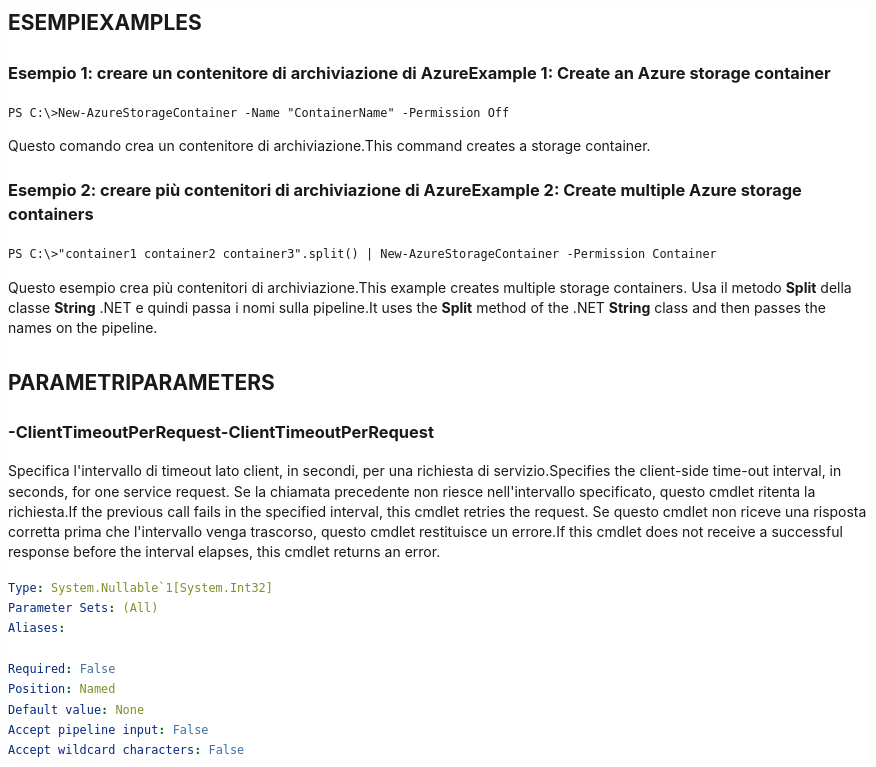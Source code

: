 ## <span data-ttu-id="f7525-107">ESEMPI</span><span class="sxs-lookup"><span data-stu-id="f7525-107">EXAMPLES</span></span>

### <span data-ttu-id="f7525-108">Esempio 1: creare un contenitore di archiviazione di Azure</span><span class="sxs-lookup"><span data-stu-id="f7525-108">Example 1: Create an Azure storage container</span></span>
```
PS C:\>New-AzureStorageContainer -Name "ContainerName" -Permission Off
```

<span data-ttu-id="f7525-109">Questo comando crea un contenitore di archiviazione.</span><span class="sxs-lookup"><span data-stu-id="f7525-109">This command creates a storage container.</span></span>

### <span data-ttu-id="f7525-110">Esempio 2: creare più contenitori di archiviazione di Azure</span><span class="sxs-lookup"><span data-stu-id="f7525-110">Example 2: Create multiple Azure storage containers</span></span>
```
PS C:\>"container1 container2 container3".split() | New-AzureStorageContainer -Permission Container
```

<span data-ttu-id="f7525-111">Questo esempio crea più contenitori di archiviazione.</span><span class="sxs-lookup"><span data-stu-id="f7525-111">This example creates multiple storage containers.</span></span>
<span data-ttu-id="f7525-112">Usa il metodo **Split** della classe **String** .NET e quindi passa i nomi sulla pipeline.</span><span class="sxs-lookup"><span data-stu-id="f7525-112">It uses the **Split** method of the .NET **String** class and then passes the names on the pipeline.</span></span>

## <span data-ttu-id="f7525-113">PARAMETRI</span><span class="sxs-lookup"><span data-stu-id="f7525-113">PARAMETERS</span></span>

### <span data-ttu-id="f7525-114">-ClientTimeoutPerRequest</span><span class="sxs-lookup"><span data-stu-id="f7525-114">-ClientTimeoutPerRequest</span></span>
<span data-ttu-id="f7525-115">Specifica l'intervallo di timeout lato client, in secondi, per una richiesta di servizio.</span><span class="sxs-lookup"><span data-stu-id="f7525-115">Specifies the client-side time-out interval, in seconds, for one service request.</span></span>
<span data-ttu-id="f7525-116">Se la chiamata precedente non riesce nell'intervallo specificato, questo cmdlet ritenta la richiesta.</span><span class="sxs-lookup"><span data-stu-id="f7525-116">If the previous call fails in the specified interval, this cmdlet retries the request.</span></span>
<span data-ttu-id="f7525-117">Se questo cmdlet non riceve una risposta corretta prima che l'intervallo venga trascorso, questo cmdlet restituisce un errore.</span><span class="sxs-lookup"><span data-stu-id="f7525-117">If this cmdlet does not receive a successful response before the interval elapses, this cmdlet returns an error.</span></span>

```yaml
Type: System.Nullable`1[System.Int32]
Parameter Sets: (All)
Aliases:

Required: False
Position: Named
Default value: None
Accept pipeline input: False
Accept wildcard characters: False
```
